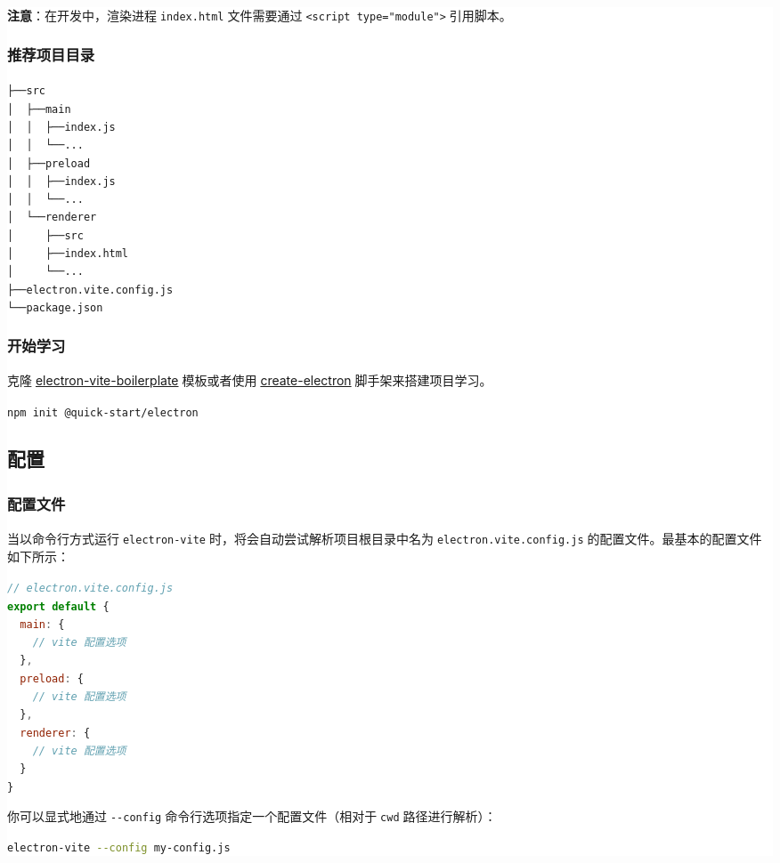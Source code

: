 **注意**：在开发中，渲染进程 `index.html` 文件需要通过 `<script type="module">` 引用脚本。

### 推荐项目目录

```shell
├──src
│  ├──main
│  │  ├──index.js
│  │  └──...
│  ├──preload
│  │  ├──index.js
│  │  └──...
│  └──renderer
│     ├──src
│     ├──index.html
│     └──...
├──electron.vite.config.js
└──package.json
```

### 开始学习

克隆 [electron-vite-boilerplate](https://github.com/alex8088/electron-vite-boilerplate) 模板或者使用 [create-electron](https://github.com/alex8088/quick-start/tree/master/packages/create-electron) 脚手架来搭建项目学习。

```bash
npm init @quick-start/electron
```

## 配置

### 配置文件

当以命令行方式运行 `electron-vite` 时，将会自动尝试解析项目根目录中名为 `electron.vite.config.js` 的配置文件。最基本的配置文件如下所示：

```js
// electron.vite.config.js
export default {
  main: {
    // vite 配置选项
  },
  preload: {
    // vite 配置选项
  },
  renderer: {
    // vite 配置选项
  }
}
```

你可以显式地通过 `--config` 命令行选项指定一个配置文件（相对于 `cwd` 路径进行解析）：

```sh
electron-vite --config my-config.js
```
